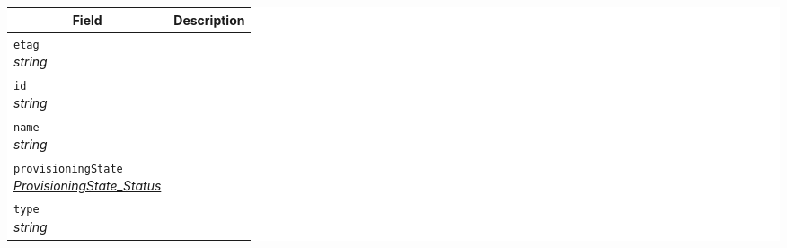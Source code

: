 </div>
<table>
<thead>
<tr>
<th>Field</th>
<th>Description</th>
</tr>
</thead>
<tbody>
<tr>
<td>
<code>etag</code><br/>
<em>
string
</em>
</td>
<td>
</td>
</tr>
<tr>
<td>
<code>id</code><br/>
<em>
string
</em>
</td>
<td>
</td>
</tr>
<tr>
<td>
<code>name</code><br/>
<em>
string
</em>
</td>
<td>
</td>
</tr>
<tr>
<td>
<code>provisioningState</code><br/>
<em>
<a href="#network.azure.com/v1alpha1api20201101.ProvisioningState_Status">
ProvisioningState_Status
</a>
</em>
</td>
<td>
</td>
</tr>
<tr>
<td>
<code>type</code><br/>
<em>
string
</em>
</td>
<td>
</td>
</tr>
</tbody>
</table>